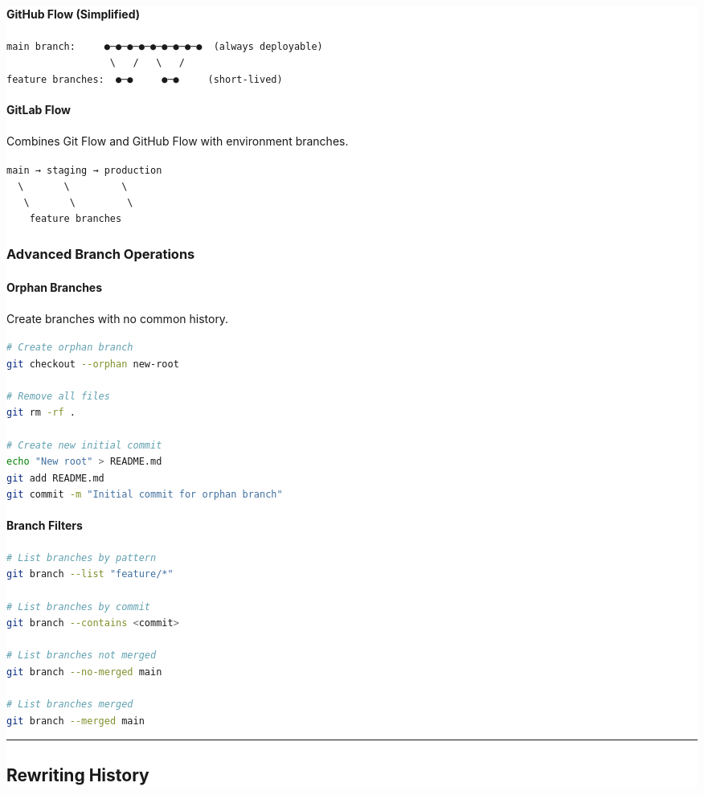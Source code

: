 #### GitHub Flow (Simplified)
```
main branch:     ●─●─●─●─●─●─●─●─●  (always deployable)
                  \   /   \   /
feature branches:  ●─●     ●─●     (short-lived)
```

#### GitLab Flow
Combines Git Flow and GitHub Flow with environment branches.

```
main → staging → production
  \       \         \
   \       \         \
    feature branches
```

### Advanced Branch Operations

#### Orphan Branches
Create branches with no common history.

```bash
# Create orphan branch
git checkout --orphan new-root

# Remove all files
git rm -rf .

# Create new initial commit
echo "New root" > README.md
git add README.md
git commit -m "Initial commit for orphan branch"
```

#### Branch Filters
```bash
# List branches by pattern
git branch --list "feature/*"

# List branches by commit
git branch --contains <commit>

# List branches not merged
git branch --no-merged main

# List branches merged
git branch --merged main
```

---

## Rewriting History

